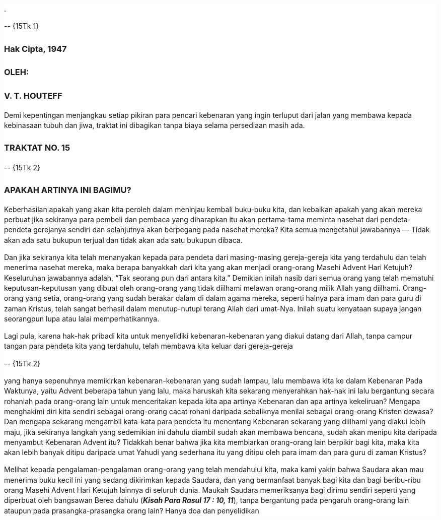.

 -- {15Tk 1}   
  
  ### Hak Cipta, 1947

### OLEH:

### V. T. HOUTEFF

Demi kepentingan menjangkau setiap pikiran para pencari kebenaran yang ingin terluput dari jalan yang membawa kepada kebinasaan tubuh dan jiwa, traktat ini dibagikan tanpa biaya selama persediaan masih ada.

### TRAKTAT NO. 15

 -- {15Tk 2}   
  
  ### APAKAH ARTINYA INI BAGIMU? 

Keberhasilan apakah yang akan kita peroleh dalam meninjau kembali buku-buku kita, dan kebaikan apakah yang akan mereka perbuat jika sekiranya para pembeli dan pembaca yang diharapkan itu akan pertama-tama meminta nasehat dari pendeta-pendeta gerejanya sendiri dan selanjutnya akan berpegang pada nasehat mereka? Kita semua mengetahui jawabannya — Tidak akan ada satu bukupun terjual dan tidak akan ada satu bukupun dibaca.

Dan jika sekiranya kita telah menanyakan kepada para pendeta dari masing-masing gereja-gereja kita yang terdahulu dan telah menerima nasehat mereka, maka berapa banyakkah dari kita yang akan menjadi orang-orang Masehi Advent Hari Ketujuh? Keseluruhan jawabannya adalah, “Tak seorang pun dari antara kita.” Demikian inilah nasib dari semua orang yang telah mematuhi keputusan-keputusan yang dibuat oleh orang-orang yang tidak diilhami melawan orang-orang milik Allah yang diilhami. Orang-orang yang setia, orang-orang yang sudah berakar dalam di dalam agama mereka, seperti halnya para imam dan para guru di zaman Kristus, telah sangat berhasil dalam menutup-nutupi terang Allah dari umat-Nya. Inilah suatu kenyataan supaya jangan seorangpun lupa atau lalai memperhatikannya.

Lagi pula, karena hak-hak pribadi kita untuk menyelidiki kebenaran-kebenaran yang diakui datang dari Allah, tanpa campur tangan para pendeta kita yang terdahulu, telah membawa kita keluar dari gereja-gereja

 -- {15Tk 2}   
  
  yang hanya sepenuhnya memikirkan kebenaran-kebenaran yang sudah lampau, lalu membawa kita ke dalam Kebenaran Pada Waktunya, yaitu Advent beberapa tahun yang lalu, maka haruskah kita sekarang menyerahkan hak-hak ini lalu bergantung secara rohaniah pada orang-orang lain untuk menceritakan kepada kita apa artinya Kebenaran dan apa artinya kekeliruan? Mengapa menghakimi diri kita sendiri sebagai orang-orang cacat rohani daripada sebaliknya menilai sebagai orang-orang Kristen dewasa? Dan mengapa sekarang mengambil kata-kata para pendeta itu menentang Kebenaran sekarang yang diilhami yang diakui lebih maju, jika sekiranya langkah yang sedemikian ini dahulu diambil sudah akan membawa bencana, sudah akan menipu kita daripada menyambut Kebenaran Advent itu? Tidakkah benar bahwa jika kita membiarkan orang-orang lain berpikir bagi kita, maka kita akan lebih banyak ditipu daripada umat Yahudi yang sederhana itu yang ditipu oleh para imam dan para guru di zaman Kristus?

Melihat kepada pengalaman-pengalaman orang-orang yang telah mendahului kita, maka kami yakin bahwa Saudara akan mau menerima buku kecil ini yang sedang dikirimkan kepada Saudara, dan yang bermanfaat banyak bagi kita dan bagi beribu-ribu orang Masehi Advent Hari Ketujuh lainnya di seluruh dunia. Maukah Saudara memeriksanya bagi dirimu sendiri seperti yang diperbuat oleh bangsawan Berea dahulu (**_Kisah Para Rasul 17 : 10, 11_**), tanpa bergantung pada pengaruh orang-orang lain ataupun pada prasangka-prasangka orang lain? Hanya doa dan penyelidikan
